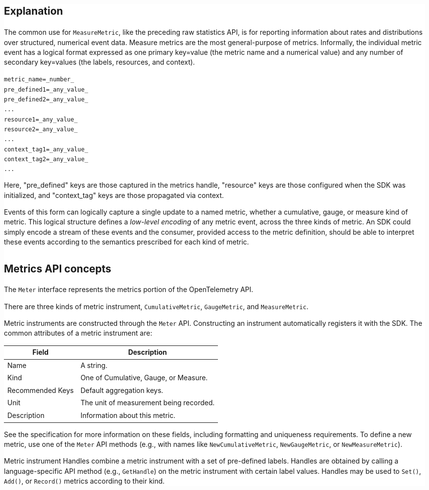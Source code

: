 ## Explanation

The common use for `MeasureMetric`, like the preceding raw statistics API, is for reporting information about rates and distributions over structured, numerical event data.  Measure metrics are the most general-purpose of metrics.  Informally, the individual metric event has a logical format expressed as one primary key=value (the metric name and a numerical value) and any number of secondary key=values (the labels, resources, and context).

    metric_name=_number_
    pre_defined1=_any_value_
    pre_defined2=_any_value_
    ...
    resource1=_any_value_
    resource2=_any_value_
    ...
    context_tag1=_any_value_
    context_tag2=_any_value_
    ...

Here, "pre_defined" keys are those captured in the metrics handle, "resource" keys are those configured when the SDK was initialized, and "context_tag" keys are those propagated via context.

Events of this form can logically capture a single update to a named metric, whether a cumulative, gauge, or measure kind of metric.  This logical structure defines a _low-level encoding_ of any metric event, across the three kinds of metric.  An SDK could simply encode a stream of these events and the consumer, provided access to the metric definition, should be able to interpret these events according to the semantics prescribed for each kind of metric.

## Metrics API concepts

The `Meter` interface represents the metrics portion of the OpenTelemetry API.

There are three kinds of metric instrument, `CumulativeMetric`, `GaugeMetric`, and `MeasureMetric`.

Metric instruments are constructed through the `Meter` API. Constructing an instrument automatically registers it with the SDK. The common attributes of a metric instrument are:

| Field | Description |
|------|-----------|
| Name | A string. |
| Kind | One of Cumulative, Gauge, or Measure. |
| Recommended Keys | Default aggregation keys. |
| Unit | The unit of measurement being recorded. |
| Description | Information about this metric. |

See the specification for more information on these fields, including formatting and uniqueness requirements.  To define a new metric, use one of the `Meter` API methods (e.g., with names like `NewCumulativeMetric`, `NewGaugeMetric`, or `NewMeasureMetric`).

Metric instrument Handles combine a metric instrument with a set of pre-defined labels.  Handles are obtained by calling a language-specific API method (e.g., `GetHandle`) on the metric instrument with certain label values.  Handles may be used to `Set()`, `Add()`, or `Record()` metrics according to their kind.
